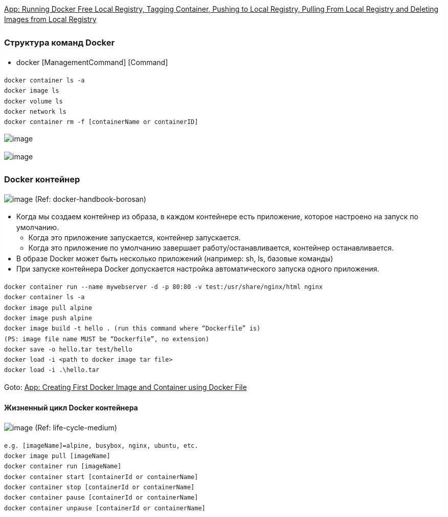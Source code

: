 [App: Running Docker Free Local Registry, Tagging Container, Pushing to Local Registry, Pulling From Local Registry and Deleting Images from Local Registry](https://github.com/omerbsezer/Fast-Docker/blob/main/DockerLocalRegistry.md)

### Структура команд Docker  <a name="command"></a>

- docker [ManagementCommand] [Command] 

```
docker container ls -a
docker image ls
docker volume ls
docker network ls
docker container rm -f [containerName or containerID]
```

![image](https://user-images.githubusercontent.com/10358317/113183615-81f29900-9254-11eb-8695-360680931866.png)

![image](https://user-images.githubusercontent.com/10358317/113183721-9fbffe00-9254-11eb-9841-79bf037db34a.png)

### Docker контейнер  <a name="container"></a>

![image](https://user-images.githubusercontent.com/10358317/113183556-730be680-9254-11eb-8bdd-84c5cf5b86c6.png) (Ref: docker-handbook-borosan)

- Когда мы создаем контейнер из образа, в каждом контейнере есть приложение, которое настроено на запуск по умолчанию. 
    - Когда это приложение запускается, контейнер запускается.
    - Когда это приложение по умолчанию завершает работу/останавливается, контейнер останавливается. 
- В образе Docker может быть несколько приложений (например: sh, ls, базовые команды)
- При запуске контейнера Docker допускается настройка автоматического запуска одного приложения.

```
docker container run --name mywebserver -d -p 80:80 -v test:/usr/share/nginx/html nginx
docker container ls -a
docker image pull alpine
docker image push alpine
docker image build -t hello . (run this command where “Dockerfile” is)
(PS: image file name MUST be “Dockerfile”, no extension)
docker save -o hello.tar test/hello
docker load -i <path to docker image tar file>
docker load -i .\hello.tar
```

Goto: [App: Creating First Docker Image and Container using Docker File](https://github.com/omerbsezer/Fast-Docker/blob/main/FirstImageFirstContainer.md)

#### Жизненный цикл Docker контейнера

![image](https://user-images.githubusercontent.com/10358317/113186436-f67b0700-9257-11eb-9b2e-41ccf056e88b.png) (Ref: life-cycle-medium)

```
e.g. [imageName]=alpine, busybox, nginx, ubuntu, etc.
docker image pull [imageName]
docker container run [imageName]
docker container start [containerId or containerName]
docker container stop [containerId or containerName]
docker container pause [containerId or containerName]
docker container unpause [containerId or containerName]
```
